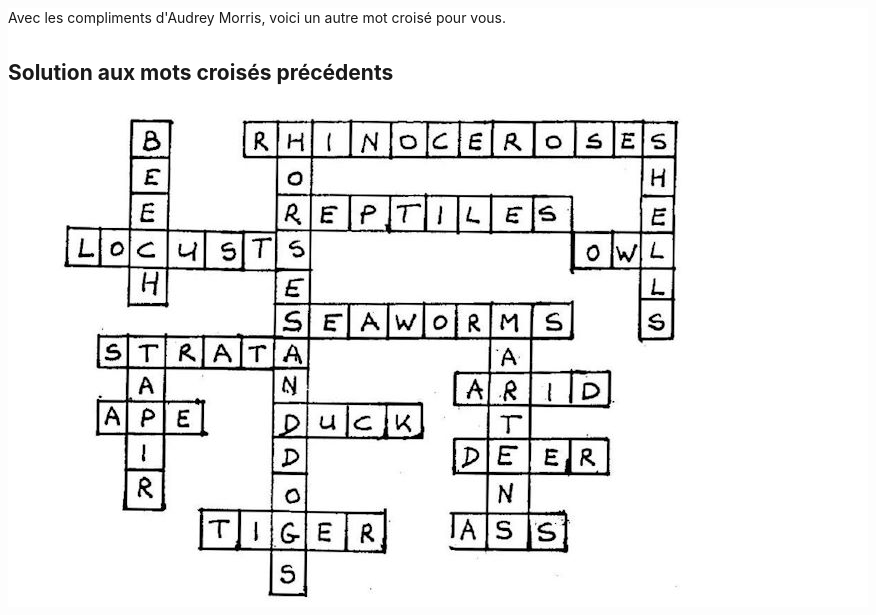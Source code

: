 Avec les compliments d'Audrey Morris, voici un autre mot croisé pour vous.

## Solution aux mots croisés précédents

<figure id="Figure_4" class="image urantiapedia" alt="crossword">
<img src="/image/article/606/crossword_solved5.jpg">
</figure>



